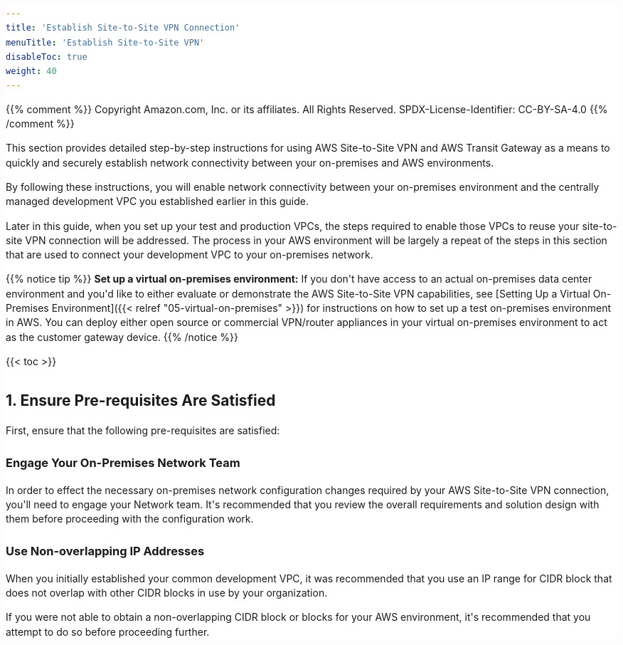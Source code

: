 ```yaml
---
title: 'Establish Site-to-Site VPN Connection'
menuTitle: 'Establish Site-to-Site VPN'
disableToc: true
weight: 40
---
```


{{% comment %}}
Copyright Amazon.com, Inc. or its affiliates. All Rights Reserved.
SPDX-License-Identifier: CC-BY-SA-4.0
{{% /comment %}}

This section provides detailed step-by-step instructions for using AWS Site-to-Site VPN and AWS Transit Gateway as a means to quickly and securely establish network connectivity between your on-premises and AWS environments. 

By following these instructions, you will enable network connectivity between your on-premises environment and the centrally managed development VPC you established earlier in this guide.

Later in this guide, when you set up your test and production VPCs, the steps required to enable those VPCs to reuse your site-to-site VPN connection will be addressed.  The process in your AWS environment will be largely a repeat of the steps in this section that are used to connect your development VPC to your on-premises network.

{{% notice tip %}}
**Set up a virtual on-premises environment:** If you don't have access to an actual on-premises data center environment and you'd like to either evaluate or demonstrate the AWS Site-to-Site VPN capabilities, see [Setting Up a Virtual On-Premises Environment]({{< relref "05-virtual-on-premises" >}}) for instructions on how to set up a test on-premises environment in AWS.  You can deploy either open source or commercial VPN/router appliances in your virtual on-premises environment to act as the customer gateway device.
{{% /notice %}}

{{< toc >}}

## 1. Ensure Pre-requisites Are Satisfied

First, ensure that the following pre-requisites are satisfied:

### Engage Your On-Premises Network Team

In order to effect the necessary on-premises network configuration changes required by your AWS Site-to-Site VPN connection, you'll need to engage your Network team.  It's recommended that you review the overall requirements and solution design with them before proceeding with the configuration work.

### Use Non-overlapping IP Addresses

When you initially established your common development VPC, it was recommended that you use an IP range for CIDR block that does not overlap with other CIDR blocks in use by your organization.

If you were not able to obtain a non-overlapping CIDR block or blocks for your AWS environment, it's recommended that you attempt to do so before proceeding further.  

